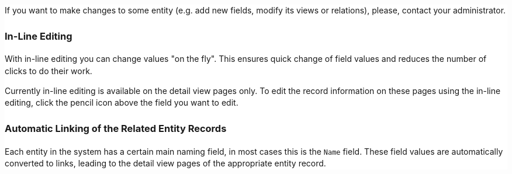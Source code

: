 If you want to make changes to some entity (e.g. add new fields, modify its views or relations), please, contact your administrator.

### In-Line Editing

With in-line editing you can change values "on the fly". This ensures quick change of field values and reduces the number of clicks to do their work.

Currently in-line editing is available on the detail view pages only. To edit the record information on these pages using the in-line editing, click  the pencil icon above the field you want to edit.

### Automatic Linking of the Related Entity Records

Each entity in the system has a certain main naming field, in most cases this is the `Name` field. These field values are automatically converted to links, leading to the detail view pages of the appropriate entity record.
